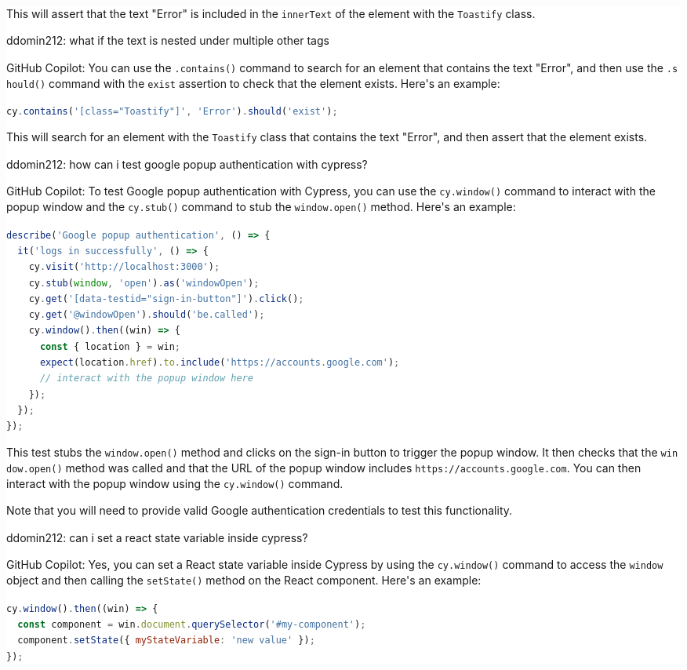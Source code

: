 This will assert that the text "Error" is included in the `innerText` of the element with the `Toastify` class.



ddomin212: what if the text is nested under multiple other tags

GitHub Copilot: You can use the `.contains()` command to search for an element that contains the text "Error", and then use the `.should()` command with the `exist` assertion to check that the element exists. Here's an example:

```javascript
cy.contains('[class="Toastify"]', 'Error').should('exist');
```

This will search for an element with the `Toastify` class that contains the text "Error", and then assert that the element exists.



ddomin212: how can i test google popup authentication with cypress?


GitHub Copilot: To test Google popup authentication with Cypress, you can use the `cy.window()` command to interact with the popup window and the `cy.stub()` command to stub the `window.open()` method. Here's an example:

```javascript
describe('Google popup authentication', () => {
  it('logs in successfully', () => {
    cy.visit('http://localhost:3000');
    cy.stub(window, 'open').as('windowOpen');
    cy.get('[data-testid="sign-in-button"]').click();
    cy.get('@windowOpen').should('be.called');
    cy.window().then((win) => {
      const { location } = win;
      expect(location.href).to.include('https://accounts.google.com');
      // interact with the popup window here
    });
  });
});
```

This test stubs the `window.open()` method and clicks on the sign-in button to trigger the popup window. It then checks that the `window.open()` method was called and that the URL of the popup window includes `https://accounts.google.com`. You can then interact with the popup window using the `cy.window()` command.

Note that you will need to provide valid Google authentication credentials to test this functionality.



ddomin212: can i set a react state variable inside cypress?

GitHub Copilot: Yes, you can set a React state variable inside Cypress by using the `cy.window()` command to access the `window` object and then calling the `setState()` method on the React component. Here's an example:

```javascript
cy.window().then((win) => {
  const component = win.document.querySelector('#my-component');
  component.setState({ myStateVariable: 'new value' });
});
```
